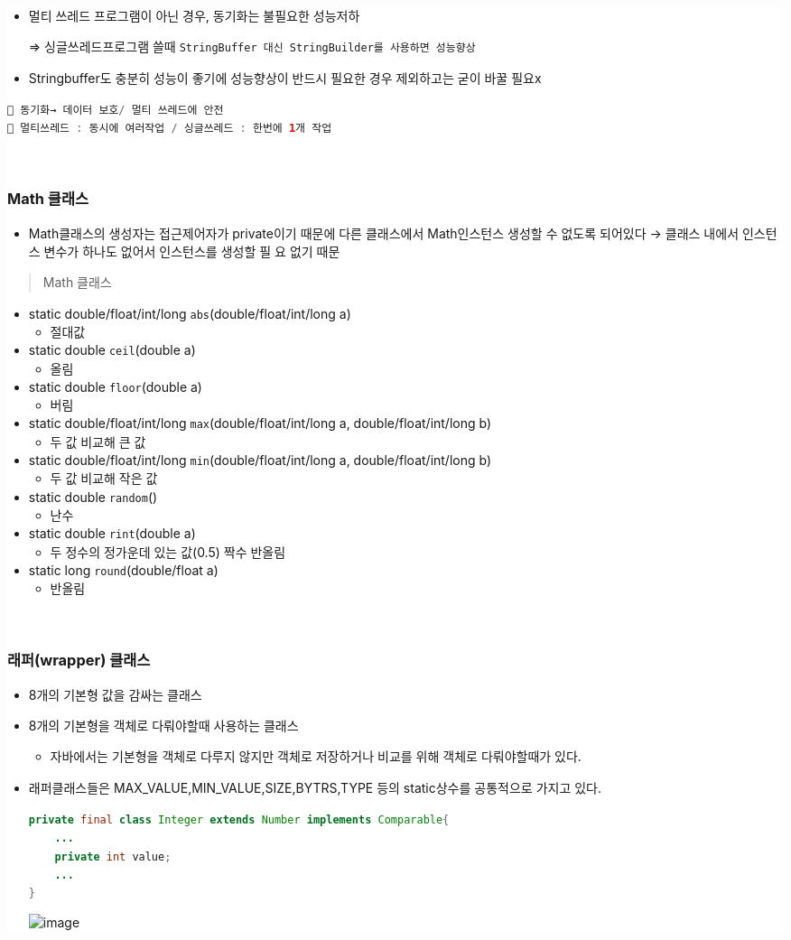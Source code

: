 - 멀티 쓰레드 프로그램이 아닌 경우, 동기화는 불필요한 성능저하
    
    ⇒ 싱글쓰레드프로그램 쓸때 `StringBuffer 대신 StringBuilder를 사용하면 성능향상`
    
- Stringbuffer도 충분히 성능이 좋기에 성능향상이 반드시 필요한 경우 제외하고는 굳이 바꿀 필요x

```java
🐳 동기화→ 데이터 보호/ 멀티 쓰레드에 안전
🐳 멀티쓰레드 : 동시에 여러작업 / 싱글쓰레드 : 한번에 1개 작업
```
<br/>

### Math 클래스

- Math클래스의 생성자는 접근제어자가 private이기 때문에 다른 클래스에서 Math인스턴스 생성할 수 없도록 되어있다 
→ 클래스 내에서 인스턴스 변수가 하나도 없어서 인스턴스를 생성할 필 요 없기 때문

> Math 클래스
> 
- static double/float/int/long `abs`(double/float/int/long a)
    - 절대값
- static double `ceil`(double a)
    - 올림
- static double `floor`(double a)
    - 버림
- static double/float/int/long `max`(double/float/int/long a, double/float/int/long b)
    - 두 값 비교해 큰 값
- static double/float/int/long `min`(double/float/int/long a, double/float/int/long b)
    - 두 값 비교해 작은 값
- static double `random`()
    - 난수
- static double `rint`(double a)
    - 두 정수의 정가운데 있는 값(0.5) 짝수 반올림
- static long `round`(double/float a)
    - 반올림
    
<br/>

### 래퍼(wrapper) 클래스

- 8개의 기본형 값을 감싸는 클래스
- 8개의 기본형을 객체로 다뤄야할때 사용하는 클래스
    - 자바에서는 기본형을 객체로 다루지 않지만 객체로 저장하거나 비교를 위해 객체로 다뤄야할때가 있다.
- 래퍼클래스들은 MAX_VALUE,MIN_VALUE,SIZE,BYTRS,TYPE 등의 static상수를 공통적으로 가지고 있다.
    
    ```java
    private final class Integer extends Number implements Comparable{
    	...
    	private int value;
    	...
    }
    ```
    
    ![image](https://user-images.githubusercontent.com/102898794/199733741-fcbb740e-8ef7-4d23-b2dd-f705852324ad.png)
    